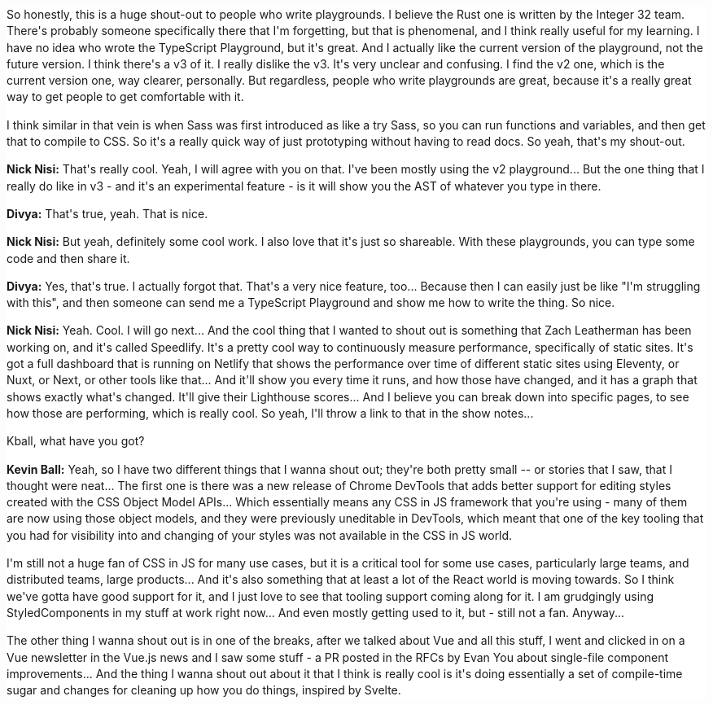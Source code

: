 So honestly, this is a huge shout-out to people who write playgrounds. I believe the Rust one is written by the Integer 32 team. There's probably someone specifically there that I'm forgetting, but that is phenomenal, and I think really useful for my learning. I have no idea who wrote the TypeScript Playground, but it's great. And I actually like the current version of the playground, not the future version. I think there's a v3 of it. I really dislike the v3. It's very unclear and confusing. I find the v2 one, which is the current version one, way clearer, personally. But regardless, people who write playgrounds are great, because it's a really great way to get people to get comfortable with it.

I think similar in that vein is when Sass was first introduced as like a try Sass, so you can run functions and variables, and then get that to compile to CSS. So it's a really quick way of just prototyping without having to read docs. So yeah, that's my shout-out.

**Nick Nisi:** That's really cool. Yeah, I will agree with you on that. I've been mostly using the v2 playground... But the one thing that I really do like in v3 - and it's an experimental feature - is it will show you the AST of whatever you type in there.

**Divya:** That's true, yeah. That is nice.

**Nick Nisi:** But yeah, definitely some cool work. I also love that it's just so shareable. With these playgrounds, you can type some code and then share it.

**Divya:** Yes, that's true. I actually forgot that. That's a very nice feature, too... Because then I can easily just be like "I'm struggling with this", and then someone can send me a TypeScript Playground and show me how to write the thing. So nice.

**Nick Nisi:** Yeah. Cool. I will go next... And the cool thing that I wanted to shout out is something that Zach Leatherman has been working on, and it's called Speedlify. It's a pretty cool way to continuously measure performance, specifically of static sites. It's got a full dashboard that is running on Netlify that shows the performance over time of different static sites using Eleventy, or Nuxt, or Next, or other tools like that... And it'll show you every time it runs, and how those have changed, and it has a graph that shows exactly what's changed. It'll give their Lighthouse scores... And I believe you can break down into specific pages, to see how those are performing, which is really cool. So yeah, I'll throw a link to that in the show notes...

Kball, what have you got?

**Kevin Ball:** Yeah, so I have two different things that I wanna shout out; they're both pretty small -- or stories that I saw, that I thought were neat... The first one is there was a new release of Chrome DevTools that adds better support for editing styles created with the CSS Object Model APIs... Which essentially means any CSS in JS framework that you're using - many of them are now using those object models, and they were previously uneditable in DevTools, which meant that one of the key tooling that you had for visibility into and changing of your styles was not available in the CSS in JS world.

I'm still not a huge fan of CSS in JS for many use cases, but it is a critical tool for some use cases, particularly large teams, and distributed teams, large products... And it's also something that at least a lot of the React world is moving towards. So I think we've gotta have good support for it, and I just love to see that tooling support coming along for it. I am grudgingly using StyledComponents in my stuff at work right now... And even mostly getting used to it, but - still not a fan. Anyway...

The other thing I wanna shout out is in one of the breaks, after we talked about Vue and all this stuff, I went and clicked in on a Vue newsletter in the Vue.js news and I saw some stuff - a PR posted in the RFCs by Evan You about single-file component improvements... And the thing I wanna shout out about it that I think is really cool is it's doing essentially a set of compile-time sugar and changes for cleaning up how you do things, inspired by Svelte.

